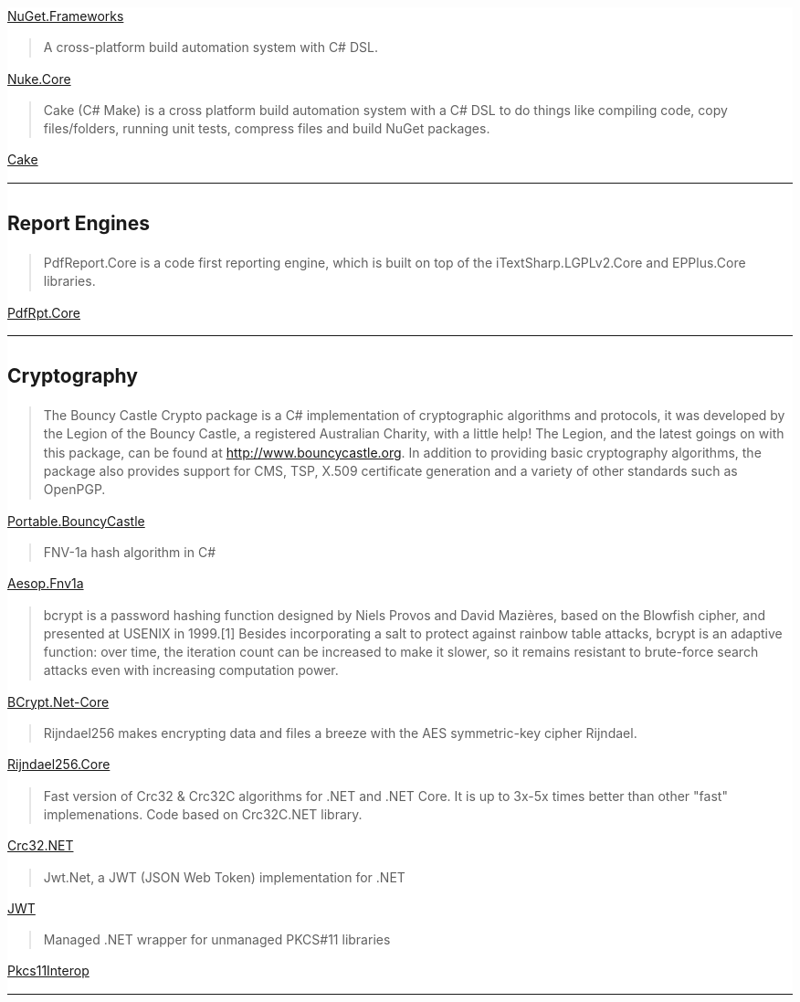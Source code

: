 [NuGet.Frameworks](https://www.nuget.org/packages/NuGet.Frameworks/)

> A cross-platform build automation system with C# DSL.

[Nuke.Core](https://www.nuget.org/packages/Nuke.Core/)

> Cake (C# Make) is a cross platform build automation system with a C# DSL to do things like compiling code, copy files/folders, running unit tests, compress files and build NuGet packages.

[Cake](https://www.nuget.org/packages/Cake/)

---
## Report Engines

> PdfReport.Core is a code first reporting engine, which is built on top of the iTextSharp.LGPLv2.Core and EPPlus.Core libraries.

[PdfRpt.Core](https://www.nuget.org/packages/PdfRpt.Core/)

---
## Cryptography

> The Bouncy Castle Crypto package is a C# implementation of cryptographic algorithms and protocols, it was developed by the Legion of the Bouncy Castle, a registered Australian Charity, with a little help! The Legion, and the latest goings on with this package, can be found at http://www.bouncycastle.org. In addition to providing basic cryptography algorithms, the package also provides support for CMS, TSP, X.509 certificate generation and a variety of other standards such as OpenPGP.

[Portable.BouncyCastle](https://www.nuget.org/packages/Portable.BouncyCastle/)

> FNV-1a hash algorithm in C#

[Aesop.Fnv1a](https://www.nuget.org/packages/Aesop.Fnv1a/)

> bcrypt is a password hashing function designed by Niels Provos and David Mazières, based on the Blowfish cipher, and presented at USENIX in 1999.[1] Besides incorporating a salt to protect against rainbow table attacks, bcrypt is an adaptive function: over time, the iteration count can be increased to make it slower, so it remains resistant to brute-force search attacks even with increasing computation power.

[BCrypt.Net-Core](https://www.nuget.org/packages/BCrypt.Net-Core/)

> Rijndael256 makes encrypting data and files a breeze with the AES symmetric-key cipher Rijndael.

[Rijndael256.Core](https://www.nuget.org/packages/Rijndael256.Core/)

> Fast version of Crc32 & Crc32C algorithms for .NET and .NET Core. It is up to 3x-5x times better than other "fast" implemenations. Code based on Crc32C.NET library.

[Crc32.NET](https://www.nuget.org/packages/Crc32.NET/)

> Jwt.Net, a JWT (JSON Web Token) implementation for .NET

[JWT](https://www.nuget.org/packages/JWT)

> Managed .NET wrapper for unmanaged PKCS#11 libraries

[Pkcs11Interop](https://www.nuget.org/packages/Pkcs11Interop/)

---